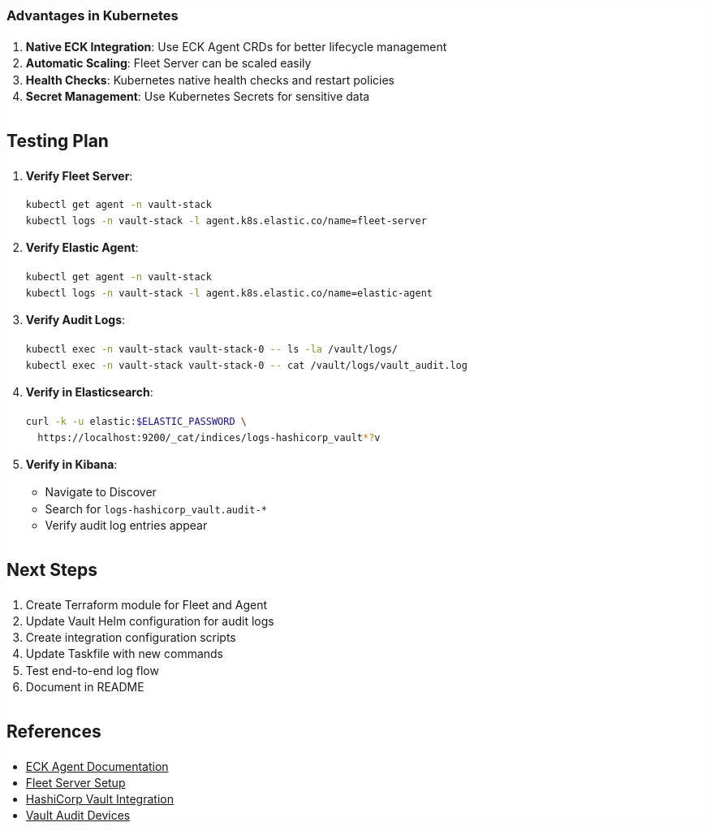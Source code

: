 ### Advantages in Kubernetes
1. **Native ECK Integration**: Use ECK Agent CRDs for better lifecycle management
2. **Automatic Scaling**: Fleet Server can be scaled easily
3. **Health Checks**: Kubernetes native health checks and restart policies
4. **Secret Management**: Use Kubernetes Secrets for sensitive data

## Testing Plan

1. **Verify Fleet Server**:
   ```bash
   kubectl get agent -n vault-stack
   kubectl logs -n vault-stack -l agent.k8s.elastic.co/name=fleet-server
   ```

2. **Verify Elastic Agent**:
   ```bash
   kubectl get agent -n vault-stack
   kubectl logs -n vault-stack -l agent.k8s.elastic.co/name=elastic-agent
   ```

3. **Verify Audit Logs**:
   ```bash
   kubectl exec -n vault-stack vault-stack-0 -- ls -la /vault/logs/
   kubectl exec -n vault-stack vault-stack-0 -- cat /vault/logs/vault_audit.log
   ```

4. **Verify in Elasticsearch**:
   ```bash
   curl -k -u elastic:$ELASTIC_PASSWORD \
     https://localhost:9200/_cat/indices/logs-hashicorp_vault*?v
   ```

5. **Verify in Kibana**:
   - Navigate to Discover
   - Search for `logs-hashicorp_vault.audit-*`
   - Verify audit log entries appear

## Next Steps

1. Create Terraform module for Fleet and Agent
2. Update Vault Helm configuration for audit logs
3. Create integration configuration scripts
4. Update Taskfile with new commands
5. Test end-to-end log flow
6. Document in README

## References

- [ECK Agent Documentation](https://www.elastic.co/guide/en/cloud-on-k8s/current/k8s-elastic-agent.html)
- [Fleet Server Setup](https://www.elastic.co/guide/en/fleet/current/fleet-server.html)
- [HashiCorp Vault Integration](https://docs.elastic.co/integrations/hashicorp_vault)
- [Vault Audit Devices](https://developer.hashicorp.com/vault/docs/audit/file)
